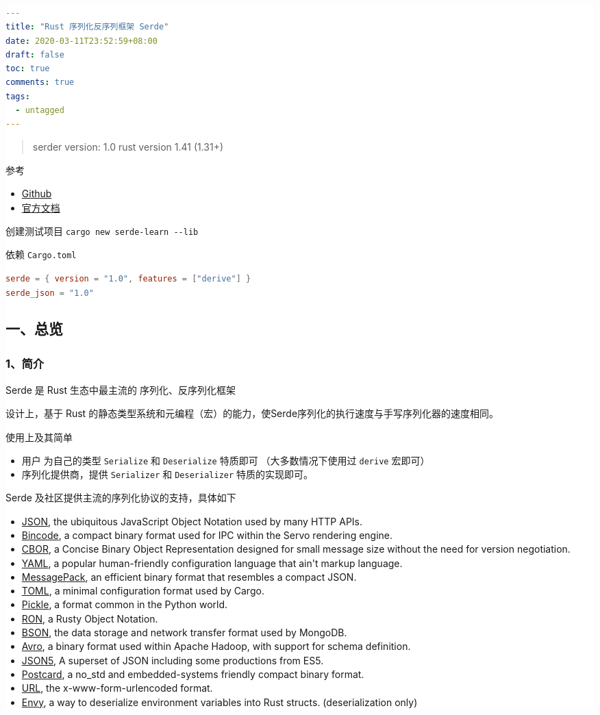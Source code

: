 ```yaml
---
title: "Rust 序列化反序列框架 Serde"
date: 2020-03-11T23:52:59+08:00
draft: false
toc: true
comments: true
tags:
  - untagged
---
```


> serder version: 1.0
> rust version 1.41 (1.31+)

参考

* [Github](https://github.com/serde-rs/serde)
* [官方文档](https://serde.rs/)

创建测试项目 `cargo new serde-learn --lib`

依赖 `Cargo.toml`

```toml
serde = { version = "1.0", features = ["derive"] }
serde_json = "1.0"
```

## 一、总览

### 1、简介

Serde 是 Rust 生态中最主流的 序列化、反序列化框架

设计上，基于 Rust 的静态类型系统和元编程（宏）的能力，使Serde序列化的执行速度与手写序列化器的速度相同。

使用上及其简单

* 用户 为自己的类型 `Serialize` 和 `Deserialize` 特质即可 （大多数情况下使用过 `derive` 宏即可）
* 序列化提供商，提供 `Serializer` 和 `Deserializer` 特质的实现即可。

Serde 及社区提供主流的序列化协议的支持，具体如下

* [JSON](https://github.com/serde-rs/json), the ubiquitous JavaScript Object Notation used by many HTTP APIs.
* [Bincode](https://github.com/TyOverby/bincode), a compact binary format used for IPC within the Servo rendering engine.
* [CBOR](https://github.com/pyfisch/cbor), a Concise Binary Object Representation designed for small message size without the need for version negotiation.
* [YAML](https://github.com/dtolnay/serde-yaml), a popular human-friendly configuration language that ain't markup language.
* [MessagePack](https://github.com/3Hren/msgpack-rust), an efficient binary format that resembles a compact JSON.
* [TOML](https://github.com/alexcrichton/toml-rs), a minimal configuration format used by Cargo.
* [Pickle](https://github.com/birkenfeld/serde-pickle), a format common in the Python world.
* [RON](https://github.com/ron-rs/ron), a Rusty Object Notation.
* [BSON](https://github.com/mongodb/bson-rust), the data storage and network transfer format used by MongoDB.
* [Avro](https://github.com/flavray/avro-rs), a binary format used within Apache Hadoop, with support for schema definition.
* [JSON5](https://github.com/callum-oakley/json5-rs), A superset of JSON including some productions from ES5.
* [Postcard](https://github.com/jamesmunns/postcard), a no_std and embedded-systems friendly compact binary format.
* [URL](https://github.com/nox/serde_urlencoded), the x-www-form-urlencoded format.
* [Envy](https://github.com/softprops/envy), a way to deserialize environment variables into Rust structs. (deserialization only)